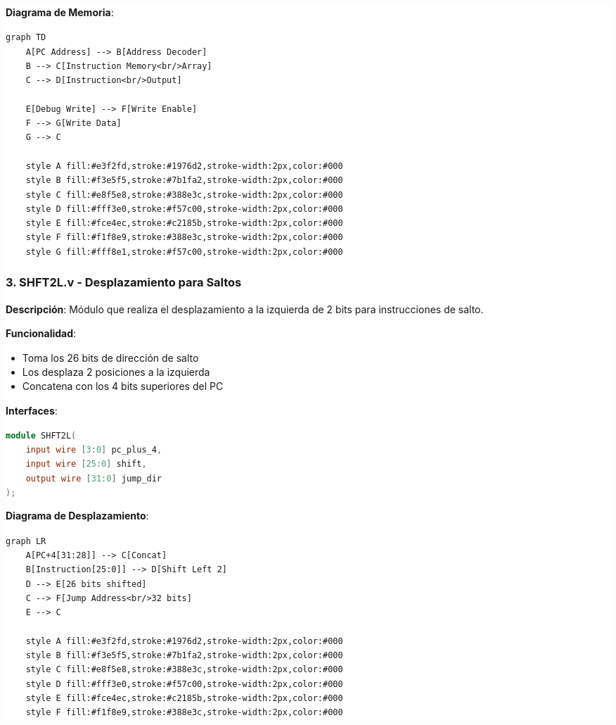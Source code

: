 **Diagrama de Memoria**:
```mermaid
graph TD
    A[PC Address] --> B[Address Decoder]
    B --> C[Instruction Memory<br/>Array]
    C --> D[Instruction<br/>Output]
    
    E[Debug Write] --> F[Write Enable]
    F --> G[Write Data]
    G --> C
    
    style A fill:#e3f2fd,stroke:#1976d2,stroke-width:2px,color:#000
    style B fill:#f3e5f5,stroke:#7b1fa2,stroke-width:2px,color:#000
    style C fill:#e8f5e8,stroke:#388e3c,stroke-width:2px,color:#000
    style D fill:#fff3e0,stroke:#f57c00,stroke-width:2px,color:#000
    style E fill:#fce4ec,stroke:#c2185b,stroke-width:2px,color:#000
    style F fill:#f1f8e9,stroke:#388e3c,stroke-width:2px,color:#000
    style G fill:#fff8e1,stroke:#f57c00,stroke-width:2px,color:#000
```

### 3. SHFT2L.v - Desplazamiento para Saltos

**Descripción**: Módulo que realiza el desplazamiento a la izquierda de 2 bits para instrucciones de salto.

**Funcionalidad**:
- Toma los 26 bits de dirección de salto
- Los desplaza 2 posiciones a la izquierda
- Concatena con los 4 bits superiores del PC

**Interfaces**:
```verilog
module SHFT2L(
    input wire [3:0] pc_plus_4,
    input wire [25:0] shift,
    output wire [31:0] jump_dir
);
```

**Diagrama de Desplazamiento**:
```mermaid
graph LR
    A[PC+4[31:28]] --> C[Concat]
    B[Instruction[25:0]] --> D[Shift Left 2]
    D --> E[26 bits shifted]
    C --> F[Jump Address<br/>32 bits]
    E --> C
    
    style A fill:#e3f2fd,stroke:#1976d2,stroke-width:2px,color:#000
    style B fill:#f3e5f5,stroke:#7b1fa2,stroke-width:2px,color:#000
    style C fill:#e8f5e8,stroke:#388e3c,stroke-width:2px,color:#000
    style D fill:#fff3e0,stroke:#f57c00,stroke-width:2px,color:#000
    style E fill:#fce4ec,stroke:#c2185b,stroke-width:2px,color:#000
    style F fill:#f1f8e9,stroke:#388e3c,stroke-width:2px,color:#000
```
